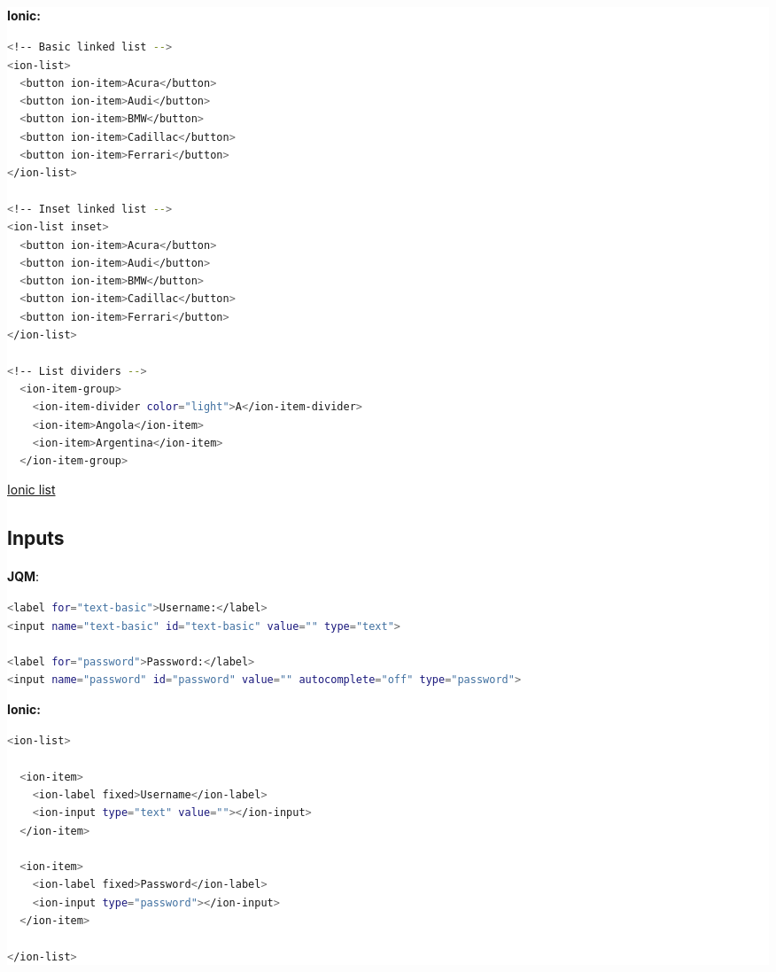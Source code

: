 **Ionic:**
```sh
<!-- Basic linked list -->
<ion-list>
  <button ion-item>Acura</button>  
  <button ion-item>Audi</button>  
  <button ion-item>BMW</button>  
  <button ion-item>Cadillac</button>  
  <button ion-item>Ferrari</button>  
</ion-list>

<!-- Inset linked list -->
<ion-list inset>
  <button ion-item>Acura</button>  
  <button ion-item>Audi</button>  
  <button ion-item>BMW</button>  
  <button ion-item>Cadillac</button>  
  <button ion-item>Ferrari</button> 
</ion-list>

<!-- List dividers -->  
  <ion-item-group>
    <ion-item-divider color="light">A</ion-item-divider>
    <ion-item>Angola</ion-item>
    <ion-item>Argentina</ion-item>
  </ion-item-group>
```

[Ionic list](https://ionicframework.com/docs/components/#lists)


## Inputs
**JQM**:
```sh
<label for="text-basic">Username:</label>
<input name="text-basic" id="text-basic" value="" type="text">

<label for="password">Password:</label>
<input name="password" id="password" value="" autocomplete="off" type="password">
```

**Ionic:**
```sh
<ion-list>

  <ion-item>
    <ion-label fixed>Username</ion-label>
    <ion-input type="text" value=""></ion-input>
  </ion-item>

  <ion-item>
    <ion-label fixed>Password</ion-label>
    <ion-input type="password"></ion-input>
  </ion-item>

</ion-list>
```
